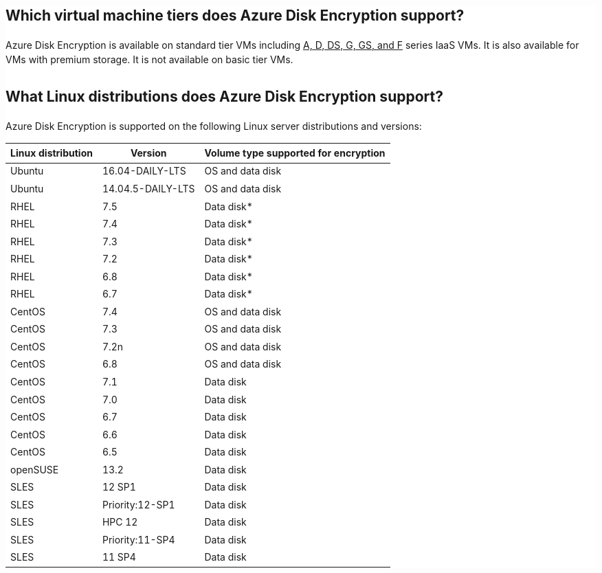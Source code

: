 ## Which virtual machine tiers does Azure Disk Encryption support?

Azure Disk Encryption is available on standard tier VMs including [A, D, DS, G, GS, and F](https://azure.microsoft.com/pricing/details/virtual-machines/) series IaaS VMs. It is also available for VMs with premium storage. It is not available on basic tier VMs.

## What Linux distributions does Azure Disk Encryption support?

Azure Disk Encryption is supported on the following Linux server distributions and versions:

| Linux distribution | Version | Volume type supported for encryption|
| --- | --- |--- |
| Ubuntu | 16.04-DAILY-LTS | OS and data disk |
| Ubuntu | 14.04.5-DAILY-LTS | OS and data disk |
| RHEL | 7.5 | Data disk* |
| RHEL | 7.4 | Data disk* |
| RHEL | 7.3 | Data disk* |
| RHEL | 7.2 | Data disk* |
| RHEL | 6.8 | Data disk* |
| RHEL | 6.7 | Data disk* |
| CentOS | 7.4 | OS and data disk |
| CentOS | 7.3 | OS and data disk |
| CentOS | 7.2n | OS and data disk |
| CentOS | 6.8 | OS and data disk |
| CentOS | 7.1 | Data disk |
| CentOS | 7.0 | Data disk |
| CentOS | 6.7 | Data disk |
| CentOS | 6.6 | Data disk |
| CentOS | 6.5 | Data disk |
| openSUSE | 13.2 | Data disk |
| SLES | 12 SP1 | Data disk |
| SLES | Priority:12-SP1 | Data disk |
| SLES | HPC 12 | Data disk |
| SLES | Priority:11-SP4 | Data disk |
| SLES | 11 SP4 | Data disk |
